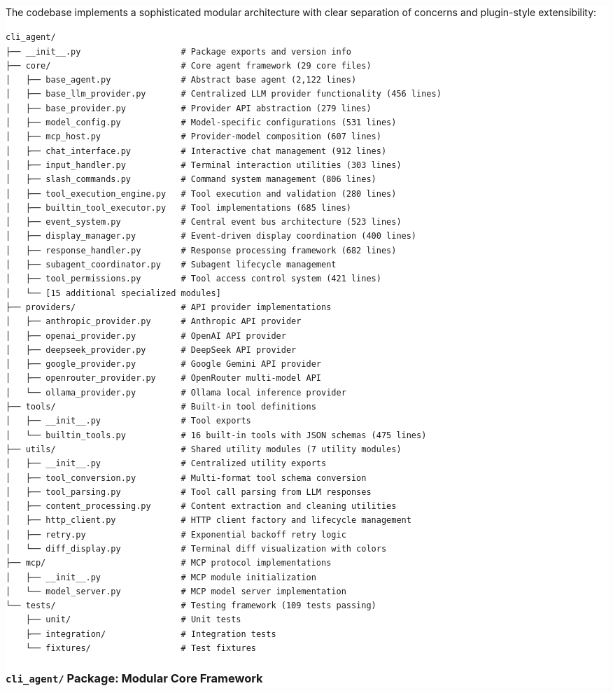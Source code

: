 The codebase implements a sophisticated modular architecture with clear separation of concerns and plugin-style extensibility:

```
cli_agent/
├── __init__.py                    # Package exports and version info
├── core/                          # Core agent framework (29 core files)
│   ├── base_agent.py              # Abstract base agent (2,122 lines)
│   ├── base_llm_provider.py       # Centralized LLM provider functionality (456 lines)
│   ├── base_provider.py           # Provider API abstraction (279 lines)
│   ├── model_config.py            # Model-specific configurations (531 lines)
│   ├── mcp_host.py                # Provider-model composition (607 lines)
│   ├── chat_interface.py          # Interactive chat management (912 lines)
│   ├── input_handler.py           # Terminal interaction utilities (303 lines)
│   ├── slash_commands.py          # Command system management (806 lines)
│   ├── tool_execution_engine.py   # Tool execution and validation (280 lines)
│   ├── builtin_tool_executor.py   # Tool implementations (685 lines)
│   ├── event_system.py            # Central event bus architecture (523 lines)
│   ├── display_manager.py         # Event-driven display coordination (400 lines)
│   ├── response_handler.py        # Response processing framework (682 lines)
│   ├── subagent_coordinator.py    # Subagent lifecycle management
│   ├── tool_permissions.py        # Tool access control system (421 lines)
│   └── [15 additional specialized modules]
├── providers/                     # API provider implementations
│   ├── anthropic_provider.py      # Anthropic API provider
│   ├── openai_provider.py         # OpenAI API provider
│   ├── deepseek_provider.py       # DeepSeek API provider
│   ├── google_provider.py         # Google Gemini API provider
│   ├── openrouter_provider.py     # OpenRouter multi-model API
│   └── ollama_provider.py         # Ollama local inference provider
├── tools/                         # Built-in tool definitions
│   ├── __init__.py                # Tool exports
│   └── builtin_tools.py           # 16 built-in tools with JSON schemas (475 lines)
├── utils/                         # Shared utility modules (7 utility modules)
│   ├── __init__.py                # Centralized utility exports
│   ├── tool_conversion.py         # Multi-format tool schema conversion
│   ├── tool_parsing.py            # Tool call parsing from LLM responses
│   ├── content_processing.py      # Content extraction and cleaning utilities
│   ├── http_client.py             # HTTP client factory and lifecycle management
│   ├── retry.py                   # Exponential backoff retry logic
│   └── diff_display.py            # Terminal diff visualization with colors
├── mcp/                           # MCP protocol implementations
│   ├── __init__.py                # MCP module initialization
│   └── model_server.py            # MCP model server implementation
└── tests/                         # Testing framework (109 tests passing)
    ├── unit/                      # Unit tests
    ├── integration/               # Integration tests
    └── fixtures/                  # Test fixtures
```

### `cli_agent/` Package: Modular Core Framework
